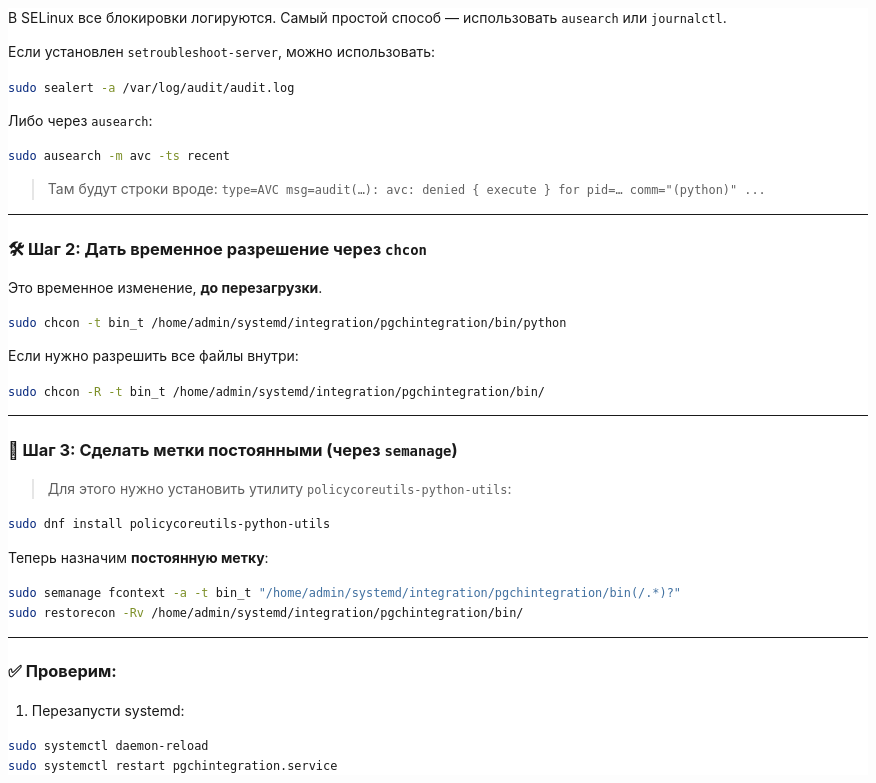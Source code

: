В SELinux все блокировки логируются. Самый простой способ — использовать `ausearch` или `journalctl`.

Если установлен `setroubleshoot-server`, можно использовать:

```bash
sudo sealert -a /var/log/audit/audit.log
```

Либо через `ausearch`:

```bash
sudo ausearch -m avc -ts recent
```

> Там будут строки вроде:
> `type=AVC msg=audit(…): avc: denied { execute } for pid=… comm="(python)" ...`

---

### 🛠 Шаг 2: Дать временное разрешение через `chcon`

Это временное изменение, **до перезагрузки**.

```bash
sudo chcon -t bin_t /home/admin/systemd/integration/pgchintegration/bin/python
```

Если нужно разрешить все файлы внутри:

```bash
sudo chcon -R -t bin_t /home/admin/systemd/integration/pgchintegration/bin/
```

---

### 💾 Шаг 3: Сделать метки постоянными (через `semanage`)

> Для этого нужно установить утилиту `policycoreutils-python-utils`:

```bash
sudo dnf install policycoreutils-python-utils
```

Теперь назначим **постоянную метку**:

```bash
sudo semanage fcontext -a -t bin_t "/home/admin/systemd/integration/pgchintegration/bin(/.*)?"
sudo restorecon -Rv /home/admin/systemd/integration/pgchintegration/bin/
```

---

### ✅ Проверим:

1. Перезапусти systemd:

```bash
sudo systemctl daemon-reload
sudo systemctl restart pgchintegration.service
```
